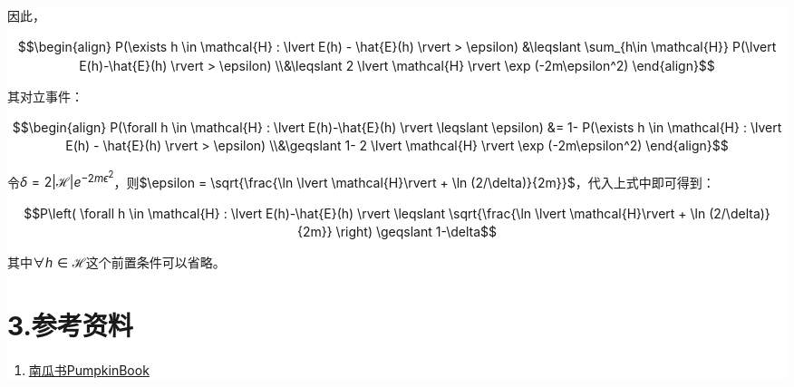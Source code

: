 因此，

$$\begin{align} P(\exists h \in \mathcal{H} : \lvert E(h) - \hat{E}(h) \rvert > \epsilon) &\leqslant \sum_{h\in \mathcal{H}} P(\lvert E(h)-\hat{E}(h) \rvert > \epsilon) \\&\leqslant 2 \lvert \mathcal{H} \rvert \exp (-2m\epsilon^2) \end{align}$$

其对立事件：

$$\begin{align} P(\forall h \in \mathcal{H} : \lvert E(h)-\hat{E}(h) \rvert \leqslant \epsilon) &= 1- P(\exists h \in \mathcal{H} : \lvert E(h) - \hat{E}(h) \rvert > \epsilon) \\&\geqslant 1- 2 \lvert \mathcal{H} \rvert \exp (-2m\epsilon^2) \end{align}$$

令$\delta = 2\lvert \mathcal{H} \rvert e^{-2m\epsilon^2}$，则$\epsilon = \sqrt{\frac{\ln \lvert \mathcal{H}\rvert + \ln (2/\delta)}{2m}}$，代入上式中即可得到：

$$P\left( \forall h \in \mathcal{H} : \lvert E(h)-\hat{E}(h) \rvert \leqslant \sqrt{\frac{\ln \lvert \mathcal{H}\rvert + \ln (2/\delta)}{2m}} \right) \geqslant 1-\delta$$

其中$\forall h \in \mathcal{H}$这个前置条件可以省略。

# 3.参考资料

1. [南瓜书PumpkinBook](https://datawhalechina.github.io/pumpkin-book/#/chapter12/chapter12?id=_1210)